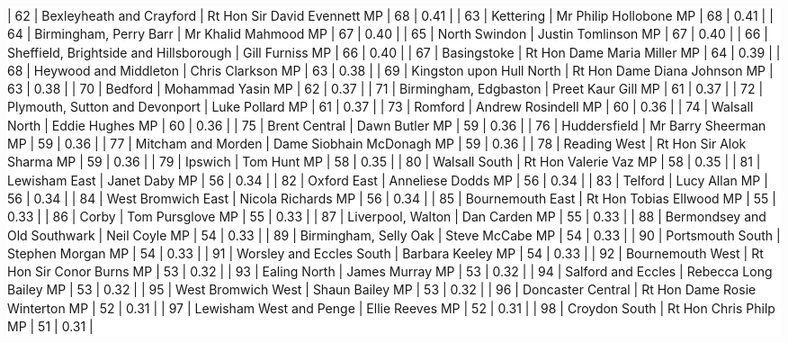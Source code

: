 | 62 | Bexleyheath and Crayford | Rt Hon Sir David Evennett MP | 68 | 0.41 |
| 63 | Kettering | Mr Philip Hollobone MP | 68 | 0.41 |
| 64 | Birmingham, Perry Barr | Mr Khalid Mahmood MP | 67 | 0.40 |
| 65 | North Swindon | Justin Tomlinson MP | 67 | 0.40 |
| 66 | Sheffield, Brightside and Hillsborough | Gill Furniss MP | 66 | 0.40 |
| 67 | Basingstoke | Rt Hon Dame Maria Miller MP | 64 | 0.39 |
| 68 | Heywood and Middleton | Chris Clarkson MP | 63 | 0.38 |
| 69 | Kingston upon Hull North | Rt Hon Dame Diana Johnson MP | 63 | 0.38 |
| 70 | Bedford | Mohammad Yasin MP | 62 | 0.37 |
| 71 | Birmingham, Edgbaston | Preet Kaur Gill MP | 61 | 0.37 |
| 72 | Plymouth, Sutton and Devonport | Luke Pollard MP | 61 | 0.37 |
| 73 | Romford | Andrew Rosindell MP | 60 | 0.36 |
| 74 | Walsall North | Eddie Hughes MP | 60 | 0.36 |
| 75 | Brent Central | Dawn Butler MP | 59 | 0.36 |
| 76 | Huddersfield | Mr Barry Sheerman MP | 59 | 0.36 |
| 77 | Mitcham and Morden | Dame Siobhain McDonagh MP | 59 | 0.36 |
| 78 | Reading West | Rt Hon Sir Alok Sharma MP | 59 | 0.36 |
| 79 | Ipswich | Tom Hunt MP | 58 | 0.35 |
| 80 | Walsall South | Rt Hon Valerie Vaz MP | 58 | 0.35 |
| 81 | Lewisham East | Janet Daby MP | 56 | 0.34 |
| 82 | Oxford East | Anneliese Dodds MP | 56 | 0.34 |
| 83 | Telford | Lucy Allan MP | 56 | 0.34 |
| 84 | West Bromwich East | Nicola Richards MP | 56 | 0.34 |
| 85 | Bournemouth East | Rt Hon Tobias Ellwood MP | 55 | 0.33 |
| 86 | Corby | Tom Pursglove MP | 55 | 0.33 |
| 87 | Liverpool, Walton | Dan Carden MP | 55 | 0.33 |
| 88 | Bermondsey and Old Southwark | Neil Coyle MP | 54 | 0.33 |
| 89 | Birmingham, Selly Oak | Steve McCabe MP | 54 | 0.33 |
| 90 | Portsmouth South | Stephen Morgan MP | 54 | 0.33 |
| 91 | Worsley and Eccles South | Barbara Keeley MP | 54 | 0.33 |
| 92 | Bournemouth West | Rt Hon Sir Conor Burns MP | 53 | 0.32 |
| 93 | Ealing North | James Murray MP | 53 | 0.32 |
| 94 | Salford and Eccles | Rebecca Long Bailey MP | 53 | 0.32 |
| 95 | West Bromwich West | Shaun Bailey MP | 53 | 0.32 |
| 96 | Doncaster Central | Rt Hon Dame Rosie Winterton MP | 52 | 0.31 |
| 97 | Lewisham West and Penge | Ellie Reeves MP | 52 | 0.31 |
| 98 | Croydon South | Rt Hon Chris Philp MP | 51 | 0.31 |
